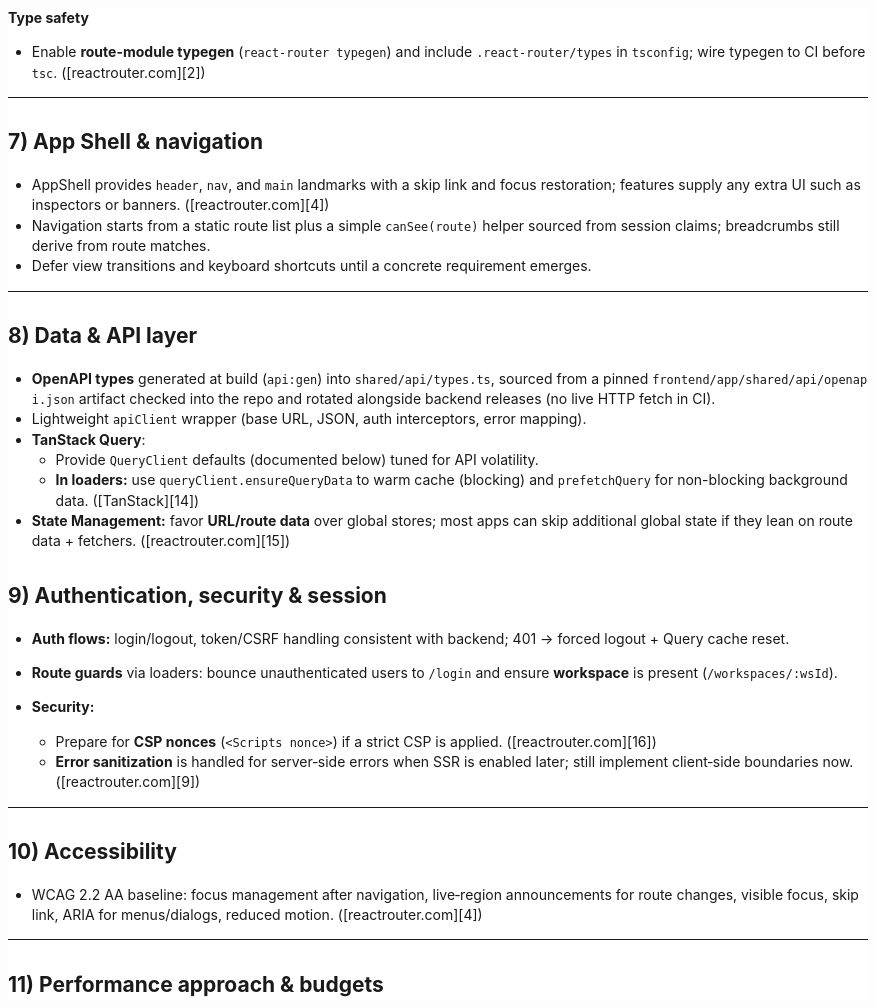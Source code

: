 **Type safety**

* Enable **route-module typegen** (`react-router typegen`) and include `.react-router/types` in `tsconfig`; wire typegen to CI before `tsc`. ([reactrouter.com][2])
---

## 7) App Shell & navigation

* AppShell provides `header`, `nav`, and `main` landmarks with a skip link and focus restoration; features supply any extra UI such as inspectors or banners. ([reactrouter.com][4])
* Navigation starts from a static route list plus a simple `canSee(route)` helper sourced from session claims; breadcrumbs still derive from route matches.
* Defer view transitions and keyboard shortcuts until a concrete requirement emerges.
---

## 8) Data & API layer

* **OpenAPI types** generated at build (`api:gen`) into `shared/api/types.ts`, sourced from a pinned `frontend/app/shared/api/openapi.json` artifact checked into the repo and rotated alongside backend releases (no live HTTP fetch in CI).
* Lightweight `apiClient` wrapper (base URL, JSON, auth interceptors, error mapping).
* **TanStack Query**:
  * Provide `QueryClient` defaults (documented below) tuned for API volatility.
  * **In loaders:** use `queryClient.ensureQueryData` to warm cache (blocking) and `prefetchQuery` for non-blocking background data. ([TanStack][14])
* **State Management:** favor **URL/route data** over global stores; most apps can skip additional global state if they lean on route data + fetchers. ([reactrouter.com][15])
## 9) Authentication, security & session

* **Auth flows:** login/logout, token/CSRF handling consistent with backend; 401 → forced logout + Query cache reset.
* **Route guards** via loaders: bounce unauthenticated users to `/login` and ensure **workspace** is present (`/workspaces/:wsId`).
* **Security:**

  * Prepare for **CSP nonces** (`<Scripts nonce>`) if a strict CSP is applied. ([reactrouter.com][16])
  * **Error sanitization** is handled for server‑side errors when SSR is enabled later; still implement client‑side boundaries now. ([reactrouter.com][9])

---

## 10) Accessibility

* WCAG 2.2 AA baseline: focus management after navigation, live‑region announcements for route changes, visible focus, skip link, ARIA for menus/dialogs, reduced motion. ([reactrouter.com][4])

---

## 11) Performance approach & budgets
